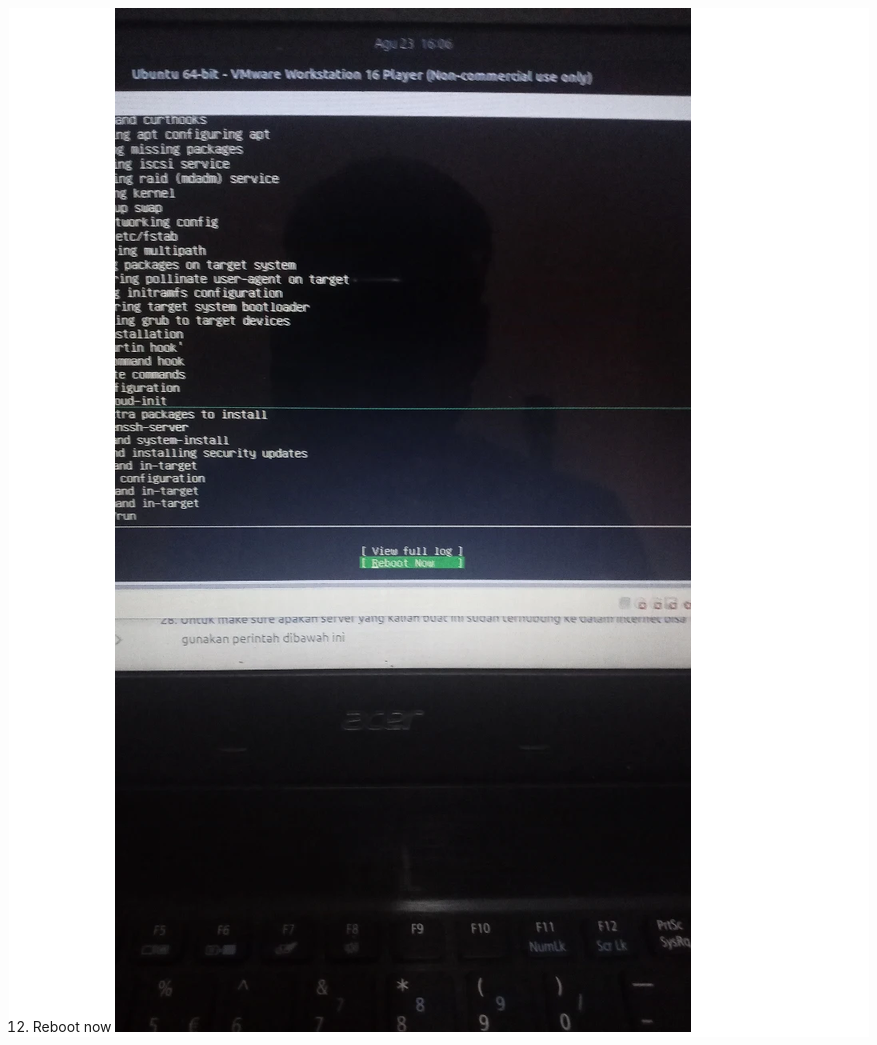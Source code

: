 12. Reboot now
![Markdown Logo](https://github.com/ItsBahrilYo/Minggu-Pertama-/blob/master/foto/tugas1/install_vm/IMG_20220823_160632_177.webp?raw=true)
